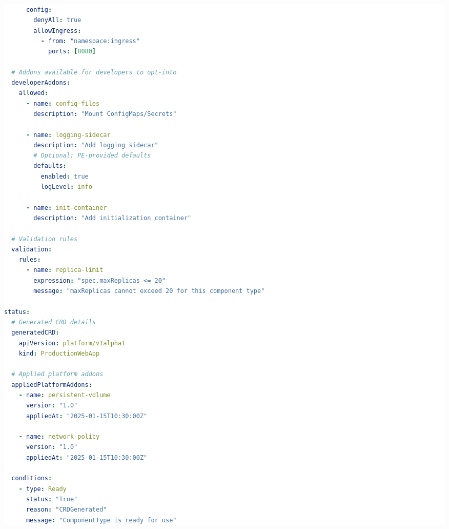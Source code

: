```yaml
      config:
        denyAll: true
        allowIngress:
          - from: "namespace:ingress"
            ports: [8080]

  # Addons available for developers to opt-into
  developerAddons:
    allowed:
      - name: config-files
        description: "Mount ConfigMaps/Secrets"

      - name: logging-sidecar
        description: "Add logging sidecar"
        # Optional: PE-provided defaults
        defaults:
          enabled: true
          logLevel: info

      - name: init-container
        description: "Add initialization container"

  # Validation rules
  validation:
    rules:
      - name: replica-limit
        expression: "spec.maxReplicas <= 20"
        message: "maxReplicas cannot exceed 20 for this component type"

status:
  # Generated CRD details
  generatedCRD:
    apiVersion: platform/v1alpha1
    kind: ProductionWebApp

  # Applied platform addons
  appliedPlatformAddons:
    - name: persistent-volume
      version: "1.0"
      appliedAt: "2025-01-15T10:30:00Z"

    - name: network-policy
      version: "1.0"
      appliedAt: "2025-01-15T10:30:00Z"

  conditions:
    - type: Ready
      status: "True"
      reason: "CRDGenerated"
      message: "ComponentType is ready for use"
```

